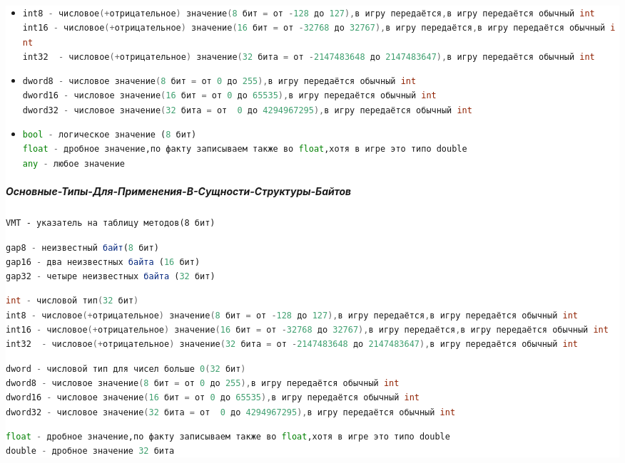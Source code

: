 - ```c++
  int8 - числовое(+отрицательное) значение(8 бит = от -128 до 127),в игру передаётся,в игру передаётся обычный int
  int16 - числовое(+отрицательное) значение(16 бит = от -32768 до 32767),в игру передаётся,в игру передаётся обычный int
  int32  - числовое(+отрицательное) значение(32 бита = от -2147483648 до 2147483647),в игру передаётся обычный int
  ```

- ```c++
  dword8 - числовое значение(8 бит = от 0 до 255),в игру передаётся обычный int
  dword16 - числовое значение(16 бит = от 0 до 65535),в игру передаётся обычный int
  dword32 - числовое значение(32 бита = от  0 до 4294967295),в игру передаётся обычный int
  ```

- ```python
  bool - логическое значение (8 бит)
  float - дробное значение,по факту записываем также во float,хотя в игре это типо double
  any - любое значение
  ```

  



##### Основные-Типы-Для-Применения-В-Сущности-Структуры-Байтов

```
VMT - указатель на таблицу методов(8 бит)
```

```js
gap8 - неизвестный байт(8 бит)
gap16 - два неизвестных байта (16 бит)
gap32 - четыре неизвестных байта (32 бит)
```

```c++
int - числовой тип(32 бит)
int8 - числовое(+отрицательное) значение(8 бит = от -128 до 127),в игру передаётся,в игру передаётся обычный int
int16 - числовое(+отрицательное) значение(16 бит = от -32768 до 32767),в игру передаётся,в игру передаётся обычный int
int32  - числовое(+отрицательное) значение(32 бита = от -2147483648 до 2147483647),в игру передаётся обычный int
```

```c++
dword - числовой тип для чисел больше 0(32 бит)
dword8 - числовое значение(8 бит = от 0 до 255),в игру передаётся обычный int
dword16 - числовое значение(16 бит = от 0 до 65535),в игру передаётся обычный int
dword32 - числовое значение(32 бита = от  0 до 4294967295),в игру передаётся обычный int
```

```python
float - дробное значение,по факту записываем также во float,хотя в игре это типо double
double - дробное значение 32 бита
```

